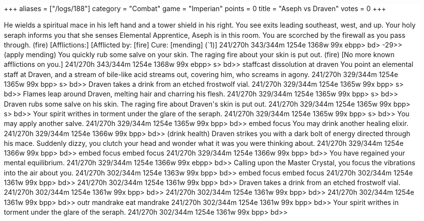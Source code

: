 +++
aliases = ["/logs/188"]
category = "Combat"
game = "Imperian"
points = 0
title = "Aseph vs Draven"
votes = 0
+++

He wields a spiritual mace in his left hand and a tower shield in his right.
You see exits leading southeast, west, and up.
Your holy seraph informs you that she senses Elemental Apprentice, Aseph is in 
this room.
You are scorched by the firewall as you pass through. (fire)
[Afflictions:]
[Afflicted by: [fire]  Cure: [mending] (`1)]
241/270h 343/344m 1254e 1368w 99x ebpp&gt; bd&gt; -29&gt;&gt; (apply mending) 
You quickly rub some salve on your skin.
The raging fire about your skin is put out. (fire)
[No more known afflictions on you.]
241/270h 343/344m 1254e 1368w 99x ebpp&gt; s&gt; bd&gt;&gt; 
staffcast dissolution at draven
You point an elemental staff at Draven, and a stream of bile-like acid streams 
out, covering him, who screams in agony.
241/270h 329/344m 1254e 1365w 99x bpp&gt; s&gt; bd&gt;&gt; 
Draven takes a drink from an etched frostwolf vial.
241/270h 329/344m 1254e 1365w 99x bpp&gt; s&gt; bd&gt;&gt; 
Flames leap around Draven, melting hair and charring his flesh.
241/270h 329/344m 1254e 1365w 99x bpp&gt; s&gt; bd&gt;&gt; 
Draven rubs some salve on his skin.
The raging fire about Draven's skin is put out.
241/270h 329/344m 1254e 1365w 99x bpp&gt; s&gt; bd&gt;&gt; 
Your spirit writhes in torment under the glare of the seraph.
241/270h 329/344m 1254e 1365w 99x bpp&gt; s&gt; bd&gt;&gt; 
You may apply another salve.
241/270h 329/344m 1254e 1365w 99x bpp&gt; bd&gt;&gt; 
embed focus
You may drink another healing elixir.
241/270h 329/344m 1254e 1366w 99x bpp&gt; bd&gt;&gt; (drink health) 
Draven strikes you with a dark bolt of energy directed through his mace.
Suddenly dizzy, you clutch your head and wonder what it was you were thinking 
about.
241/270h 329/344m 1254e 1366w 99x bpp&gt; bd&gt;&gt; 
embed focus
embed focus
241/270h 329/344m 1254e 1366w 99x bpp&gt; bd&gt;&gt; 
You have regained your mental equilibrium.
241/270h 329/344m 1254e 1366w 99x ebpp&gt; bd&gt;&gt; 
Calling upon the Master Crystal, you focus the vibrations into the air about 
you.
241/270h 302/344m 1254e 1363w 99x bpp&gt; bd&gt;&gt; 
embed focus
embed focus
241/270h 302/344m 1254e 1361w 99x bpp&gt; bd&gt;&gt; 
241/270h 302/344m 1254e 1361w 99x bpp&gt; bd&gt;&gt; 
Draven takes a drink from an etched frostwolf vial.
241/270h 302/344m 1254e 1361w 99x bpp&gt; bd&gt;&gt; 
241/270h 302/344m 1254e 1361w 99x bpp&gt; bd&gt;&gt; 
241/270h 302/344m 1254e 1361w 99x bpp&gt; bd&gt;&gt; 
outr mandrake
eat mandrake
241/270h 302/344m 1254e 1361w 99x bpp&gt; bd&gt;&gt; 
Your spirit writhes in torment under the glare of the seraph.
241/270h 302/344m 1254e 1361w 99x bpp&gt; bd&gt;&gt; 
